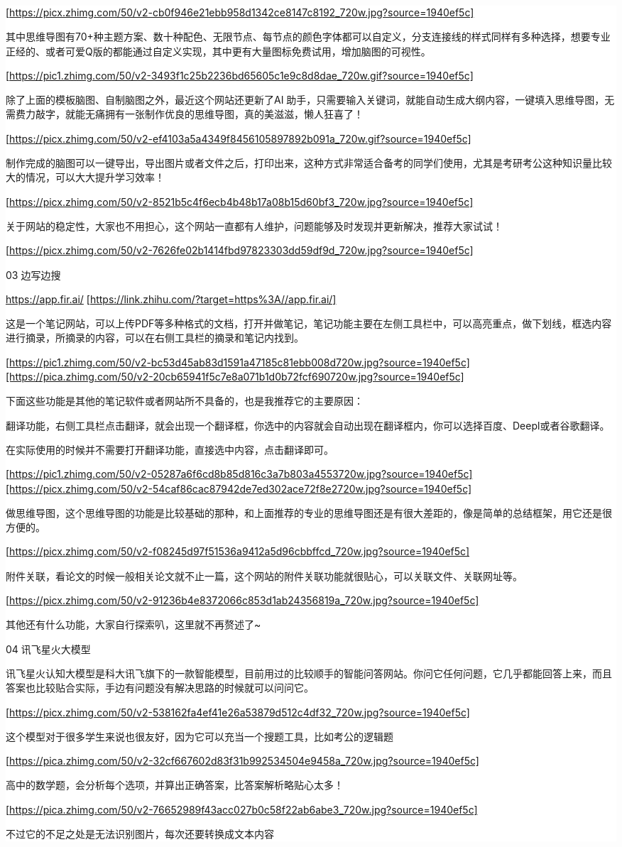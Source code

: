 [https://picx.zhimg.com/50/v2-cb0f946e21ebb958d1342ce8147c8192_720w.jpg?source=1940ef5c]

其中思维导图有70+种主题方案、数十种配色、无限节点、每节点的颜色字体都可以自定义，分支连接线的样式同样有多种选择，想要专业正经的、或者可爱Q版的都能通过自定义实现，其中更有大量图标免费试用，增加脑图的可视性。

[https://pic1.zhimg.com/50/v2-3493f1c25b2236bd65605c1e9c8d8dae_720w.gif?source=1940ef5c]

除了上面的模板脑图、自制脑图之外，最近这个网站还更新了AI 助手，只需要输入关键词，就能自动生成大纲内容，一键填入思维导图，无需费力敲字，就能无痛拥有一张制作优良的思维导图，真的美滋滋，懒人狂喜了！

[https://picx.zhimg.com/50/v2-ef4103a5a4349f8456105897892b091a_720w.gif?source=1940ef5c]

制作完成的脑图可以一键导出，导出图片或者文件之后，打印出来，这种方式非常适合备考的同学们使用，尤其是考研考公这种知识量比较大的情况，可以大大提升学习效率！

[https://picx.zhimg.com/50/v2-8521b5c4f6ecb4b48b17a08b15d60bf3_720w.jpg?source=1940ef5c]

关于网站的稳定性，大家也不用担心，这个网站一直都有人维护，问题能够及时发现并更新解决，推荐大家试试！

[https://picx.zhimg.com/50/v2-7626fe02b1414fbd97823303dd59df9d_720w.jpg?source=1940ef5c]


03 边写边搜

https://app.fir.ai/ [https://link.zhihu.com/?target=https%3A//app.fir.ai/]

这是一个笔记网站，可以上传PDF等多种格式的文档，打开并做笔记，笔记功能主要在左侧工具栏中，可以高亮重点，做下划线，框选内容进行摘录，所摘录的内容，可以在右侧工具栏的摘录和笔记内找到。

[https://pic1.zhimg.com/50/v2-bc53d45ab83d1591a47185c81ebb008d720w.jpg?source=1940ef5c][https://pica.zhimg.com/50/v2-20cb65941f5c7e8a071b1d0b72fcf690720w.jpg?source=1940ef5c]

下面这些功能是其他的笔记软件或者网站所不具备的，也是我推荐它的主要原因：

翻译功能，右侧工具栏点击翻译，就会出现一个翻译框，你选中的内容就会自动出现在翻译框内，你可以选择百度、Deepl或者谷歌翻译。

在实际使用的时候并不需要打开翻译功能，直接选中内容，点击翻译即可。

[https://pic1.zhimg.com/50/v2-05287a6f6cd8b85d816c3a7b803a4553720w.jpg?source=1940ef5c][https://picx.zhimg.com/50/v2-54caf86cac87942de7ed302ace72f8e2720w.jpg?source=1940ef5c]

做思维导图，这个思维导图的功能是比较基础的那种，和上面推荐的专业的思维导图还是有很大差距的，像是简单的总结框架，用它还是很方便的。

[https://picx.zhimg.com/50/v2-f08245d97f51536a9412a5d96cbbffcd_720w.jpg?source=1940ef5c]

附件关联，看论文的时候一般相关论文就不止一篇，这个网站的附件关联功能就很贴心，可以关联文件、关联网址等。

[https://picx.zhimg.com/50/v2-91236b4e8372066c853d1ab24356819a_720w.jpg?source=1940ef5c]

其他还有什么功能，大家自行探索叭，这里就不再赘述了~


04 讯飞星火大模型

讯飞星火认知大模型是科大讯飞旗下的一款智能模型，目前用过的比较顺手的智能问答网站。你问它任何问题，它几乎都能回答上来，而且答案也比较贴合实际，手边有问题没有解决思路的时候就可以问问它。

[https://picx.zhimg.com/50/v2-538162fa4ef41e26a53879d512c4df32_720w.jpg?source=1940ef5c]

这个模型对于很多学生来说也很友好，因为它可以充当一个搜题工具，比如考公的逻辑题

[https://pica.zhimg.com/50/v2-32cf667602d83f31b992534504e9458a_720w.jpg?source=1940ef5c]

高中的数学题，会分析每个选项，并算出正确答案，比答案解析略贴心太多！

[https://pica.zhimg.com/50/v2-76652989f43acc027b0c58f22ab6abe3_720w.jpg?source=1940ef5c]

不过它的不足之处是无法识别图片，每次还要转换成文本内容
